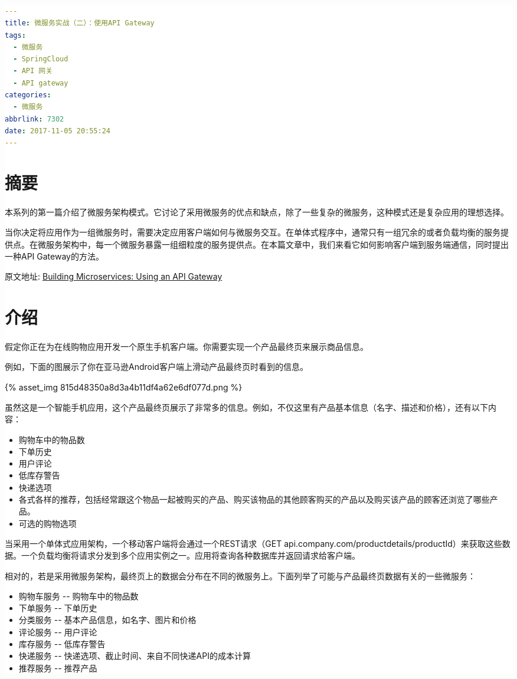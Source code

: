 ```yaml
---
title: 微服务实战（二）：使用API Gateway
tags:
  - 微服务
  - SpringCloud
  - API 网关
  - API gateway
categories:
  - 微服务
abbrlink: 7302
date: 2017-11-05 20:55:24
---
```

# 摘要

本系列的第一篇介绍了微服务架构模式。它讨论了采用微服务的优点和缺点，除了一些复杂的微服务，这种模式还是复杂应用的理想选择。

当你决定将应用作为一组微服务时，需要决定应用客户端如何与微服务交互。在单体式程序中，通常只有一组冗余的或者负载均衡的服务提供点。在微服务架构中，每一个微服务暴露一组细粒度的服务提供点。在本篇文章中，我们来看它如何影响客户端到服务端通信，同时提出一种API Gateway的方法。

原文地址: [Building Microservices: Using an API Gateway](https://www.nginx.com/blog/building-microservices-using-an-api-gateway/)



# 介绍

假定你正在为在线购物应用开发一个原生手机客户端。你需要实现一个产品最终页来展示商品信息。

例如，下面的图展示了你在亚马逊Android客户端上滑动产品最终页时看到的信息。

{% asset_img 815d48350a8d3a4b11df4a62e6df077d.png %}

虽然这是一个智能手机应用，这个产品最终页展示了非常多的信息。例如，不仅这里有产品基本信息（名字、描述和价格），还有以下内容：
- 购物车中的物品数
- 下单历史
- 用户评论
- 低库存警告
- 快递选项
- 各式各样的推荐，包括经常跟这个物品一起被购买的产品、购买该物品的其他顾客购买的产品以及购买该产品的顾客还浏览了哪些产品。
- 可选的购物选项

当采用一个单体式应用架构，一个移动客户端将会通过一个REST请求（GET api.company.com/productdetails/productId）来获取这些数据。一个负载均衡将请求分发到多个应用实例之一。应用将查询各种数据库并返回请求给客户端。

相对的，若是采用微服务架构，最终页上的数据会分布在不同的微服务上。下面列举了可能与产品最终页数据有关的一些微服务：
- 购物车服务 -- 购物车中的物品数
- 下单服务 -- 下单历史
- 分类服务 -- 基本产品信息，如名字、图片和价格
- 评论服务 -- 用户评论
- 库存服务 -- 低库存警告
- 快递服务 -- 快递选项、截止时间、来自不同快递API的成本计算
- 推荐服务 -- 推荐产品
